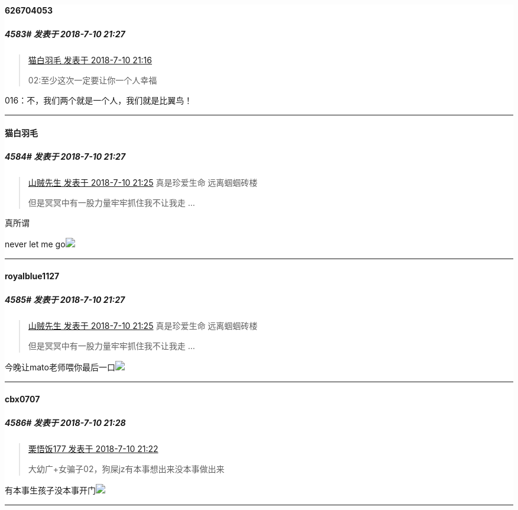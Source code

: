 ####  626704053  
##### 4583#       发表于 2018-7-10 21:27


<blockquote><a href="httphttps://bbs.saraba1st.com/2b/forum.php?mod=redirect&amp;goto=findpost&amp;pid=40289174&amp;ptid=1722710" target="_blank">猫白羽毛 发表于 2018-7-10 21:16</a>

02:至少这次一定要让你一个人幸福</blockquote>
016：不，我们两个就是一个人，我们就是比翼鸟！


-----

####  猫白羽毛  
##### 4584#       发表于 2018-7-10 21:27


<blockquote><a href="httphttps://bbs.saraba1st.com/2b/forum.php?mod=redirect&amp;goto=findpost&amp;pid=40289251&amp;ptid=1722710" target="_blank">山贼先生 发表于 2018-7-10 21:25</a>
真是珍爱生命 远离蝈蝈砖楼


但是冥冥中有一股力量牢牢抓住我不让我走 ...</blockquote>
真所谓

never let me go<img src="https://static.saraba1st.com/image/smiley/face2017/136.png" referrerpolicy="no-referrer">


-----

####  royalblue1127  
##### 4585#       发表于 2018-7-10 21:27


<blockquote><a href="httphttps://bbs.saraba1st.com/2b/forum.php?mod=redirect&amp;goto=findpost&amp;pid=40289251&amp;ptid=1722710" target="_blank">山贼先生 发表于 2018-7-10 21:25</a>
真是珍爱生命 远离蝈蝈砖楼


但是冥冥中有一股力量牢牢抓住我不让我走 ...</blockquote>
今晚让mato老师喂你最后一口<img src="https://static.saraba1st.com/image/smiley/face2017/067.png" referrerpolicy="no-referrer">


-----

####  cbx0707  
##### 4586#       发表于 2018-7-10 21:28


<blockquote><a href="httphttps://bbs.saraba1st.com/2b/forum.php?mod=redirect&amp;goto=findpost&amp;pid=40289224&amp;ptid=1722710" target="_blank">栗悟饭177 发表于 2018-7-10 21:22</a>

大幼广+女骗子02，狗屎jz有本事想出来没本事做出来</blockquote>
有本事生孩子没本事开门<img src="https://static.saraba1st.com/image/smiley/face2017/049.png" referrerpolicy="no-referrer">


-----
